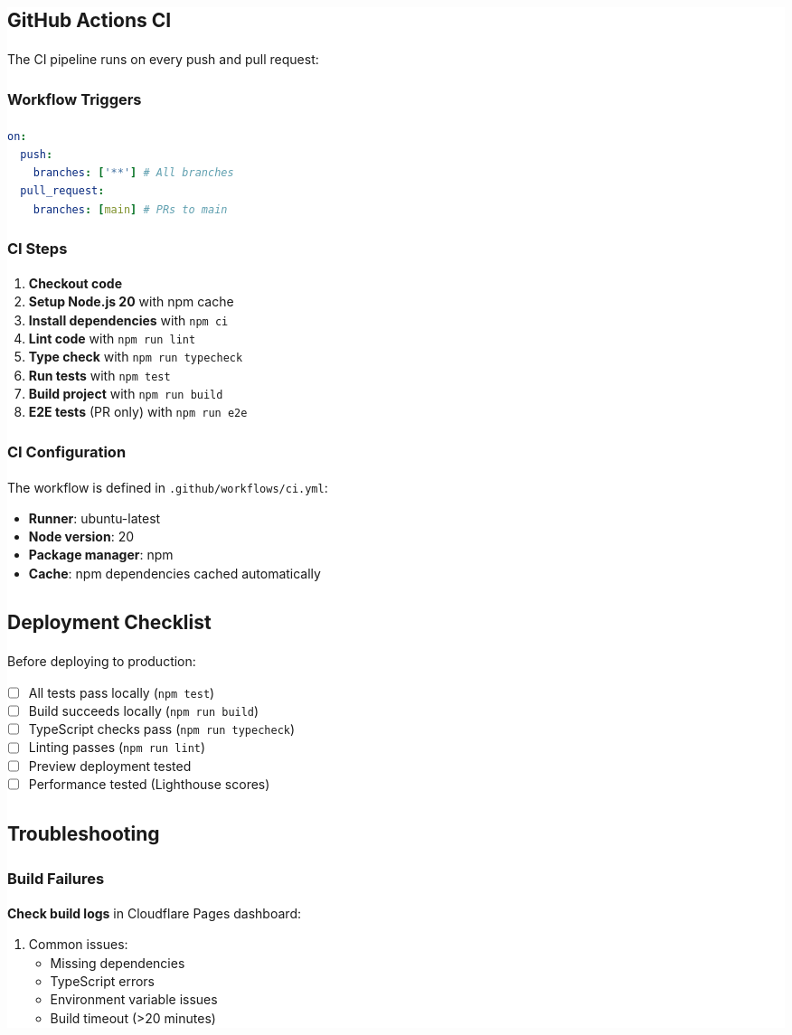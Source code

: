 ## GitHub Actions CI

The CI pipeline runs on every push and pull request:

### Workflow Triggers

```yaml
on:
  push:
    branches: ['**'] # All branches
  pull_request:
    branches: [main] # PRs to main
```

### CI Steps

1. **Checkout code**
2. **Setup Node.js 20** with npm cache
3. **Install dependencies** with `npm ci`
4. **Lint code** with `npm run lint`
5. **Type check** with `npm run typecheck`
6. **Run tests** with `npm test`
7. **Build project** with `npm run build`
8. **E2E tests** (PR only) with `npm run e2e`

### CI Configuration

The workflow is defined in `.github/workflows/ci.yml`:

- **Runner**: ubuntu-latest
- **Node version**: 20
- **Package manager**: npm
- **Cache**: npm dependencies cached automatically

## Deployment Checklist

Before deploying to production:

- [ ] All tests pass locally (`npm test`)
- [ ] Build succeeds locally (`npm run build`)
- [ ] TypeScript checks pass (`npm run typecheck`)
- [ ] Linting passes (`npm run lint`)
- [ ] Preview deployment tested
- [ ] Performance tested (Lighthouse scores)

## Troubleshooting

### Build Failures

**Check build logs** in Cloudflare Pages dashboard:

1. Common issues:
   - Missing dependencies
   - TypeScript errors
   - Environment variable issues
   - Build timeout (>20 minutes)
